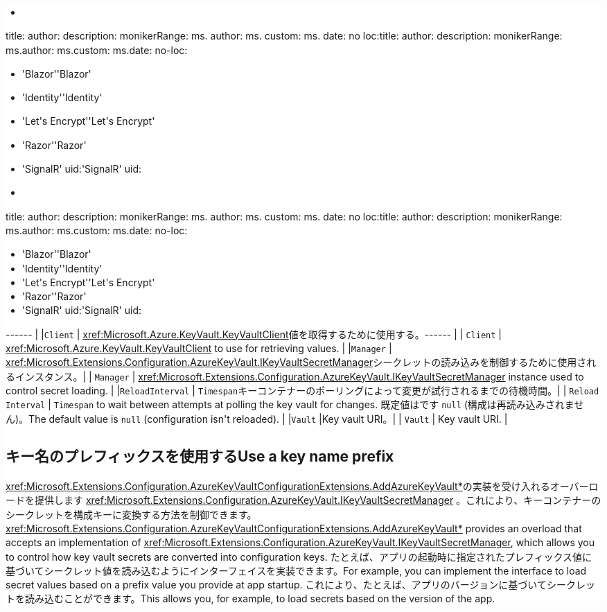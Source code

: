 -
<span data-ttu-id="8b81e-271">title: author: description: monikerRange: ms. author: ms. custom: ms. date: no loc:</span><span class="sxs-lookup"><span data-stu-id="8b81e-271">title: author: description: monikerRange: ms.author: ms.custom: ms.date: no-loc:</span></span>
- <span data-ttu-id="8b81e-272">'Blazor'</span><span class="sxs-lookup"><span data-stu-id="8b81e-272">'Blazor'</span></span>
- <span data-ttu-id="8b81e-273">'Identity'</span><span class="sxs-lookup"><span data-stu-id="8b81e-273">'Identity'</span></span>
- <span data-ttu-id="8b81e-274">'Let's Encrypt'</span><span class="sxs-lookup"><span data-stu-id="8b81e-274">'Let's Encrypt'</span></span>
- <span data-ttu-id="8b81e-275">'Razor'</span><span class="sxs-lookup"><span data-stu-id="8b81e-275">'Razor'</span></span>
- <span data-ttu-id="8b81e-276">'SignalR' uid:</span><span class="sxs-lookup"><span data-stu-id="8b81e-276">'SignalR' uid:</span></span> 

-
<span data-ttu-id="8b81e-277">title: author: description: monikerRange: ms. author: ms. custom: ms. date: no loc:</span><span class="sxs-lookup"><span data-stu-id="8b81e-277">title: author: description: monikerRange: ms.author: ms.custom: ms.date: no-loc:</span></span>
- <span data-ttu-id="8b81e-278">'Blazor'</span><span class="sxs-lookup"><span data-stu-id="8b81e-278">'Blazor'</span></span>
- <span data-ttu-id="8b81e-279">'Identity'</span><span class="sxs-lookup"><span data-stu-id="8b81e-279">'Identity'</span></span>
- <span data-ttu-id="8b81e-280">'Let's Encrypt'</span><span class="sxs-lookup"><span data-stu-id="8b81e-280">'Let's Encrypt'</span></span>
- <span data-ttu-id="8b81e-281">'Razor'</span><span class="sxs-lookup"><span data-stu-id="8b81e-281">'Razor'</span></span>
- <span data-ttu-id="8b81e-282">'SignalR' uid:</span><span class="sxs-lookup"><span data-stu-id="8b81e-282">'SignalR' uid:</span></span> 

<span data-ttu-id="8b81e-283">------ | |`Client`         | <xref:Microsoft.Azure.KeyVault.KeyVaultClient>値を取得するために使用する。</span><span class="sxs-lookup"><span data-stu-id="8b81e-283">------ | | `Client`         | <xref:Microsoft.Azure.KeyVault.KeyVaultClient> to use for retrieving values.</span></span> <span data-ttu-id="8b81e-284">| |`Manager`        | <xref:Microsoft.Extensions.Configuration.AzureKeyVault.IKeyVaultSecretManager>シークレットの読み込みを制御するために使用されるインスタンス。</span><span class="sxs-lookup"><span data-stu-id="8b81e-284">| | `Manager`        | <xref:Microsoft.Extensions.Configuration.AzureKeyVault.IKeyVaultSecretManager> instance used to control secret loading.</span></span> <span data-ttu-id="8b81e-285">| |`ReloadInterval` | `Timespan`キーコンテナーのポーリングによって変更が試行されるまでの待機時間。</span><span class="sxs-lookup"><span data-stu-id="8b81e-285">| | `ReloadInterval` | `Timespan` to wait between attempts at polling the key vault for changes.</span></span> <span data-ttu-id="8b81e-286">既定値はです `null` (構成は再読み込みされません)。</span><span class="sxs-lookup"><span data-stu-id="8b81e-286">The default value is `null` (configuration isn't reloaded).</span></span> <span data-ttu-id="8b81e-287">| |`Vault`          |Key vault URI。</span><span class="sxs-lookup"><span data-stu-id="8b81e-287">| | `Vault`          | Key vault URI.</span></span> |

## <a name="use-a-key-name-prefix"></a><span data-ttu-id="8b81e-288">キー名のプレフィックスを使用する</span><span class="sxs-lookup"><span data-stu-id="8b81e-288">Use a key name prefix</span></span>

<span data-ttu-id="8b81e-289"><xref:Microsoft.Extensions.Configuration.AzureKeyVaultConfigurationExtensions.AddAzureKeyVault*>の実装を受け入れるオーバーロードを提供します <xref:Microsoft.Extensions.Configuration.AzureKeyVault.IKeyVaultSecretManager> 。これにより、キーコンテナーのシークレットを構成キーに変換する方法を制御できます。</span><span class="sxs-lookup"><span data-stu-id="8b81e-289"><xref:Microsoft.Extensions.Configuration.AzureKeyVaultConfigurationExtensions.AddAzureKeyVault*> provides an overload that accepts an implementation of <xref:Microsoft.Extensions.Configuration.AzureKeyVault.IKeyVaultSecretManager>, which allows you to control how key vault secrets are converted into configuration keys.</span></span> <span data-ttu-id="8b81e-290">たとえば、アプリの起動時に指定されたプレフィックス値に基づいてシークレット値を読み込むようにインターフェイスを実装できます。</span><span class="sxs-lookup"><span data-stu-id="8b81e-290">For example, you can implement the interface to load secret values based on a prefix value you provide at app startup.</span></span> <span data-ttu-id="8b81e-291">これにより、たとえば、アプリのバージョンに基づいてシークレットを読み込むことができます。</span><span class="sxs-lookup"><span data-stu-id="8b81e-291">This allows you, for example, to load secrets based on the version of the app.</span></span>
